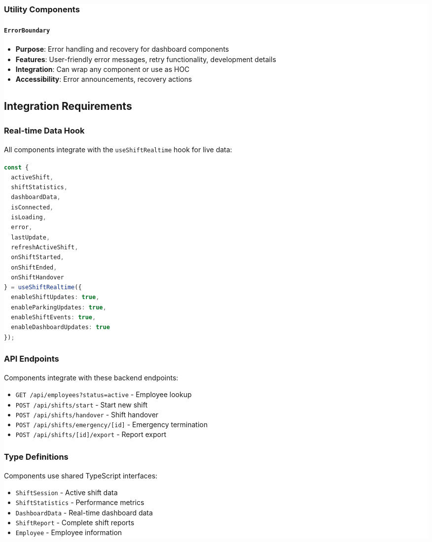 ### Utility Components

#### `ErrorBoundary`
- **Purpose**: Error handling and recovery for dashboard components
- **Features**: User-friendly error messages, retry functionality, development details
- **Integration**: Can wrap any component or use as HOC
- **Accessibility**: Error announcements, recovery actions

## Integration Requirements

### Real-time Data Hook
All components integrate with the `useShiftRealtime` hook for live data:

```typescript
const {
  activeShift,
  shiftStatistics,
  dashboardData,
  isConnected,
  isLoading,
  error,
  lastUpdate,
  refreshActiveShift,
  onShiftStarted,
  onShiftEnded,
  onShiftHandover
} = useShiftRealtime({
  enableShiftUpdates: true,
  enableParkingUpdates: true,
  enableShiftEvents: true,
  enableDashboardUpdates: true
});
```

### API Endpoints
Components integrate with these backend endpoints:

- `GET /api/employees?status=active` - Employee lookup
- `POST /api/shifts/start` - Start new shift
- `POST /api/shifts/handover` - Shift handover
- `POST /api/shifts/emergency/[id]` - Emergency termination
- `POST /api/shifts/[id]/export` - Report export

### Type Definitions
Components use shared TypeScript interfaces:

- `ShiftSession` - Active shift data
- `ShiftStatistics` - Performance metrics
- `DashboardData` - Real-time dashboard data
- `ShiftReport` - Complete shift reports
- `Employee` - Employee information
